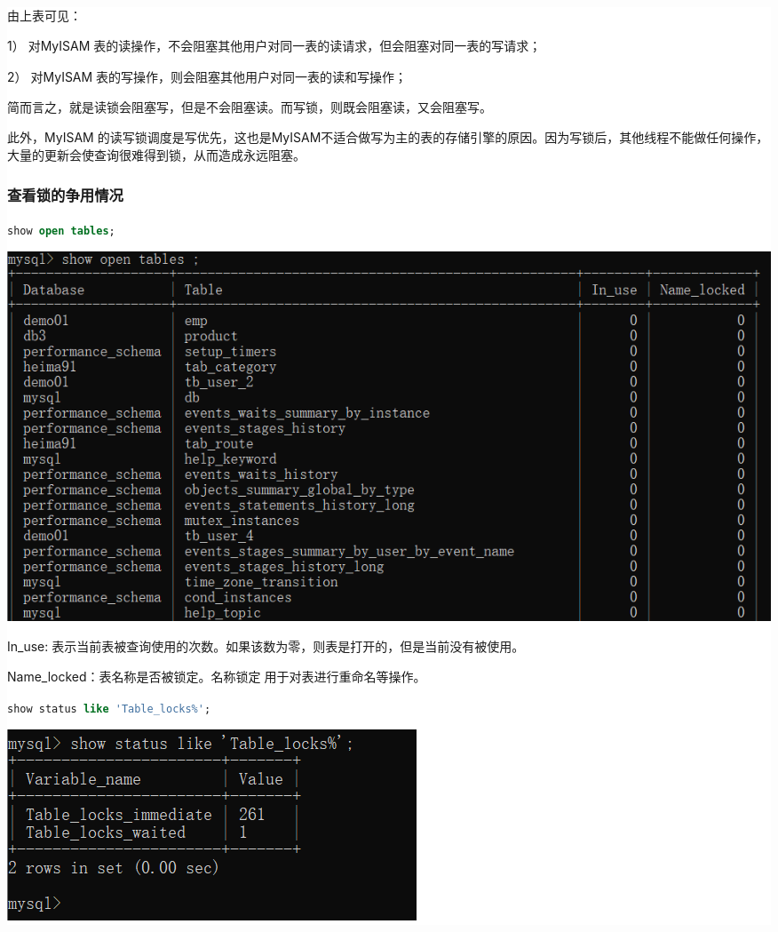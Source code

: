 由上表可见：

1） 对MyISAM 表的读操作，不会阻塞其他用户对同一表的读请求，但会阻塞对同一表的写请求；

2） 对MyISAM 表的写操作，则会阻塞其他用户对同一表的读和写操作；

简而言之，就是读锁会阻塞写，但是不会阻塞读。而写锁，则既会阻塞读，又会阻塞写。



此外，MyISAM 的读写锁调度是写优先，这也是MyISAM不适合做写为主的表的存储引擎的原因。因为写锁后，其他线程不能做任何操作，大量的更新会使查询很难得到锁，从而造成永远阻塞。



### 查看锁的争用情况

```sql
show open tables;
```

![image-20200616173345072](img/image-20200616173345072.png)

In_use:  表示当前表被查询使用的次数。如果该数为零，则表是打开的，但是当前没有被使用。

Name_locked：表名称是否被锁定。名称锁定	用于对表进行重命名等操作。

```sql
show status like 'Table_locks%'; 
```

![image-20200616173439787](img/image-20200616173439787.png)
